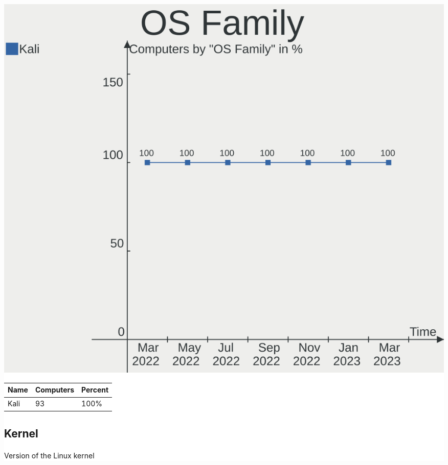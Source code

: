 ![OS Family](./All/images/line_chart/os_family.svg)

| Name | Computers | Percent |
|------|-----------|---------|
| Kali | 93        | 100%    |

Kernel
------

Version of the Linux kernel
